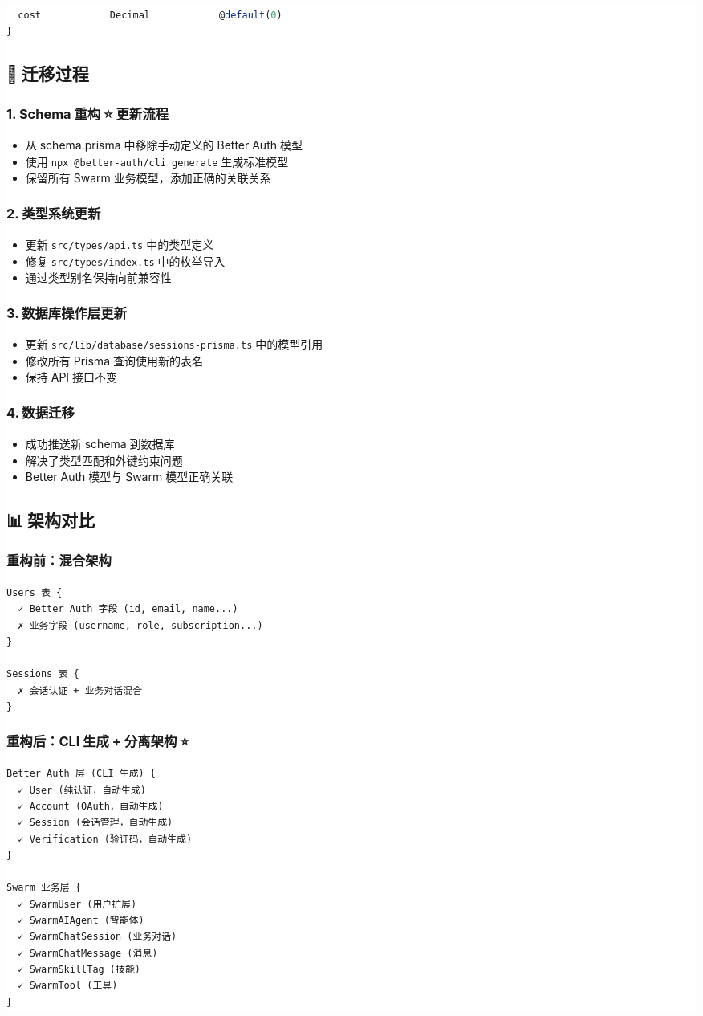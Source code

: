 ```typescript
  cost            Decimal            @default(0)
}
```

## 🔄 迁移过程

### 1. Schema 重构 ⭐ **更新流程**
- 从 schema.prisma 中移除手动定义的 Better Auth 模型
- 使用 `npx @better-auth/cli generate` 生成标准模型
- 保留所有 Swarm 业务模型，添加正确的关联关系

### 2. 类型系统更新
- 更新 `src/types/api.ts` 中的类型定义
- 修复 `src/types/index.ts` 中的枚举导入
- 通过类型别名保持向前兼容性

### 3. 数据库操作层更新
- 更新 `src/lib/database/sessions-prisma.ts` 中的模型引用
- 修改所有 Prisma 查询使用新的表名
- 保持 API 接口不变

### 4. 数据迁移
- 成功推送新 schema 到数据库
- 解决了类型匹配和外键约束问题
- Better Auth 模型与 Swarm 模型正确关联

## 📊 架构对比

### 重构前：混合架构
```
Users 表 {
  ✓ Better Auth 字段 (id, email, name...)
  ✗ 业务字段 (username, role, subscription...)
}

Sessions 表 {
  ✗ 会话认证 + 业务对话混合
}
```

### 重构后：CLI 生成 + 分离架构 ⭐
```
Better Auth 层 (CLI 生成) {
  ✓ User (纯认证，自动生成)
  ✓ Account (OAuth，自动生成)
  ✓ Session (会话管理，自动生成)
  ✓ Verification (验证码，自动生成)
}

Swarm 业务层 {
  ✓ SwarmUser (用户扩展)
  ✓ SwarmAIAgent (智能体)
  ✓ SwarmChatSession (业务对话)
  ✓ SwarmChatMessage (消息)
  ✓ SwarmSkillTag (技能)
  ✓ SwarmTool (工具)
}
```
